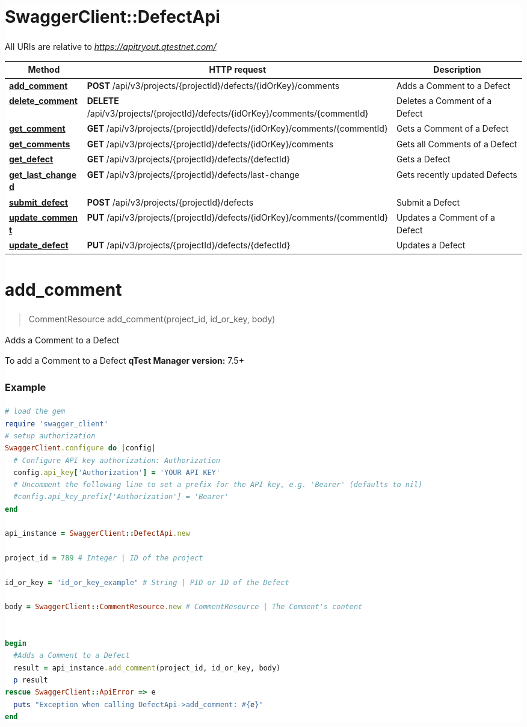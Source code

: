 # SwaggerClient::DefectApi

All URIs are relative to *https://apitryout.qtestnet.com/*

Method | HTTP request | Description
------------- | ------------- | -------------
[**add_comment**](DefectApi.md#add_comment) | **POST** /api/v3/projects/{projectId}/defects/{idOrKey}/comments | Adds a Comment to a Defect
[**delete_comment**](DefectApi.md#delete_comment) | **DELETE** /api/v3/projects/{projectId}/defects/{idOrKey}/comments/{commentId} | Deletes a Comment of a Defect
[**get_comment**](DefectApi.md#get_comment) | **GET** /api/v3/projects/{projectId}/defects/{idOrKey}/comments/{commentId} | Gets a Comment of a Defect
[**get_comments**](DefectApi.md#get_comments) | **GET** /api/v3/projects/{projectId}/defects/{idOrKey}/comments | Gets all Comments of a Defect
[**get_defect**](DefectApi.md#get_defect) | **GET** /api/v3/projects/{projectId}/defects/{defectId} | Gets a Defect
[**get_last_changed**](DefectApi.md#get_last_changed) | **GET** /api/v3/projects/{projectId}/defects/last-change | Gets recently updated Defects
[**submit_defect**](DefectApi.md#submit_defect) | **POST** /api/v3/projects/{projectId}/defects | Submit a Defect
[**update_comment**](DefectApi.md#update_comment) | **PUT** /api/v3/projects/{projectId}/defects/{idOrKey}/comments/{commentId} | Updates a Comment of a Defect
[**update_defect**](DefectApi.md#update_defect) | **PUT** /api/v3/projects/{projectId}/defects/{defectId} | Updates a Defect


# **add_comment**
> CommentResource add_comment(project_id, id_or_key, body)

Adds a Comment to a Defect

To add a Comment to a Defect  <strong>qTest Manager version:</strong> 7.5+

### Example
```ruby
# load the gem
require 'swagger_client'
# setup authorization
SwaggerClient.configure do |config|
  # Configure API key authorization: Authorization
  config.api_key['Authorization'] = 'YOUR API KEY'
  # Uncomment the following line to set a prefix for the API key, e.g. 'Bearer' (defaults to nil)
  #config.api_key_prefix['Authorization'] = 'Bearer'
end

api_instance = SwaggerClient::DefectApi.new

project_id = 789 # Integer | ID of the project

id_or_key = "id_or_key_example" # String | PID or ID of the Defect

body = SwaggerClient::CommentResource.new # CommentResource | The Comment's content


begin
  #Adds a Comment to a Defect
  result = api_instance.add_comment(project_id, id_or_key, body)
  p result
rescue SwaggerClient::ApiError => e
  puts "Exception when calling DefectApi->add_comment: #{e}"
end
```
